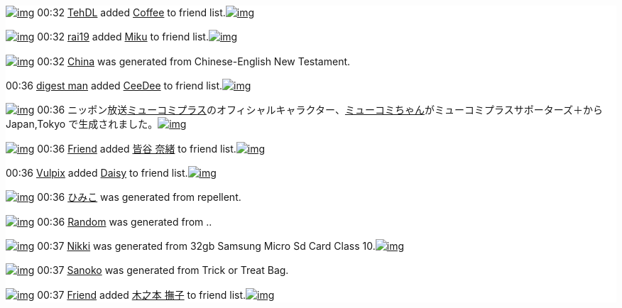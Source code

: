 [![img](http://img585.imageshack.us/img585/5392/ff5v.jpg)](http://www.barcodekanojo.com/user/431929/TehDL) 00:32 [TehDL](http://www.barcodekanojo.com/user/431929/TehDL) added [Coffee](http://www.barcodekanojo.com/kanojo/1208728/Coffee) to friend list.[![img](http://img850.imageshack.us/img850/2091/xzct.png)](http://www.barcodekanojo.com/kanojo/1208728/Coffee) 

[![img](http://img837.imageshack.us/img837/2139/di01.jpg)](http://www.barcodekanojo.com/user/433696/rai19) 00:32 [rai19](http://www.barcodekanojo.com/user/433696/rai19) added [Miku](http://www.barcodekanojo.com/kanojo/2226989/Miku) to friend list.[![img](http://img203.imageshack.us/img203/9238/e46l.png)](http://www.barcodekanojo.com/kanojo/2226989/Miku) 

[![img](http://img17.imageshack.us/img17/3166/x7it.png)](http://www.barcodekanojo.com/kanojo/2775949/China) 00:32 [China](http://www.barcodekanojo.com/kanojo/2775949/China) was generated from Chinese-English New Testament.

00:36 [digest man](http://www.barcodekanojo.com/user/436453/digest%20man) added [CeeDee](http://www.barcodekanojo.com/kanojo/2711045/CeeDee) to friend list.[![img](http://img208.imageshack.us/img208/6923/k7tz.png)](http://www.barcodekanojo.com/kanojo/2711045/CeeDee) 

[![img](http://img834.imageshack.us/img834/5903/mvba.png)](http://www.barcodekanojo.com/kanojo/1544639/%E3%83%9F%E3%83%A5%E3%83%BC%E3%82%B3%E3%83%9F%E3%81%A1%E3%82%83%E3%82%93) 00:36 ニッポン放送[ミューコミプラス](http://www.barcodekanojo.comhttp://www.allnightnippon.com/mcplus/)のオフィシャルキャラクター、[ミューコミちゃん](http://www.barcodekanojo.com/kanojo/1544639/%E3%83%9F%E3%83%A5%E3%83%BC%E3%82%B3%E3%83%9F%E3%81%A1%E3%82%83%E3%82%93)がミューコミプラスサポーターズ＋から Japan,Tokyo で生成されました。[![img](http://img35.imageshack.us/img35/598/0leg.png)](http://www.barcodekanojo.com/images/product/mcplus_logo.png) 

[![img](http://img854.imageshack.us/img854/180/qxkw.jpg)](http://www.barcodekanojo.com/user/414611/Friend) 00:36 [Friend](http://www.barcodekanojo.com/user/414611/Friend) added [皆谷 奈緒](http://www.barcodekanojo.com/kanojo/443811/%E7%9A%86%E8%B0%B7%20%E5%A5%88%E7%B7%92) to friend list.[![img](http://img19.imageshack.us/img19/3140/c11k.png)](http://www.barcodekanojo.com/kanojo/443811/%E7%9A%86%E8%B0%B7%20%E5%A5%88%E7%B7%92) 

00:36 [Vulpix](http://www.barcodekanojo.com/user/435983/Vulpix) added [Daisy](http://www.barcodekanojo.com/kanojo/2532891/Daisy) to friend list.[![img](http://img513.imageshack.us/img513/7039/1u14.png)](http://www.barcodekanojo.com/kanojo/2532891/Daisy) 

[![img](http://img11.imageshack.us/img11/2531/rm6b.png)](http://www.barcodekanojo.com/kanojo/2775956/%E3%81%B2%E3%81%BF%E3%81%93) 00:36 [ひみこ](http://www.barcodekanojo.com/kanojo/2775956/%E3%81%B2%E3%81%BF%E3%81%93) was generated from repellent.

[![img](http://img839.imageshack.us/img839/2566/otht.png)](http://www.barcodekanojo.com/kanojo/2775955/Random) 00:36 [Random](http://www.barcodekanojo.com/kanojo/2775955/Random) was generated from ..

[![img](http://img836.imageshack.us/img836/7122/5eya.png)](http://www.barcodekanojo.com/kanojo/2775957/Nikki) 00:37 [Nikki](http://www.barcodekanojo.com/kanojo/2775957/Nikki) was generated from 32gb Samsung Micro Sd Card Class 10.[![img](http://img850.imageshack.us/img850/9549/6j3h.jpg)](http://www.barcodekanojo.com/product_images/barcode/5334910/1391096171/50x50x32gb,P20Samsung,P20Micro,P20Sd,P20Card,P20Class,P2010.jpg,qw=88,ah=88.pagespeed.ic.dtFHELmdql.jpg) 

[![img](http://img15.imageshack.us/img15/766/j367.png)](http://www.barcodekanojo.com/kanojo/2775958/Sanoko) 00:37 [Sanoko](http://www.barcodekanojo.com/kanojo/2775958/Sanoko) was generated from Trick or Treat Bag.

[![img](http://img854.imageshack.us/img854/180/qxkw.jpg)](http://www.barcodekanojo.com/user/414611/Friend) 00:37 [Friend](http://www.barcodekanojo.com/user/414611/Friend) added [木之本 撫子](http://www.barcodekanojo.com/kanojo/443914/%E6%9C%A8%E4%B9%8B%E6%9C%AC%20%E6%92%AB%E5%AD%90) to friend list.[![img](http://img833.imageshack.us/img833/6604/tlmn.png)](http://www.barcodekanojo.com/kanojo/443914/%E6%9C%A8%E4%B9%8B%E6%9C%AC%20%E6%92%AB%E5%AD%90) 
